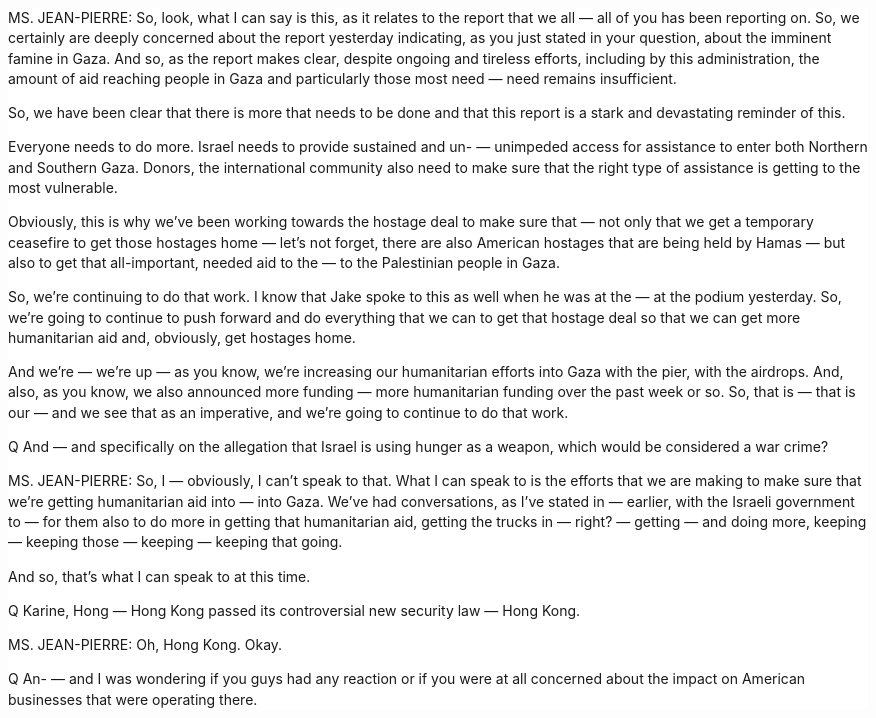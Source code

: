 MS. JEAN-PIERRE: So, look, what I can say is this, as it relates to the
report that we all — all of you has been reporting on. So, we certainly
are deeply concerned about the report yesterday indicating, as you just
stated in your question, about the imminent famine in Gaza. And so, as
the report makes clear, despite ongoing and tireless efforts, including
by this administration, the amount of aid reaching people in Gaza and
particularly those most need — need remains insufficient.

So, we have been clear that there is more that needs to be done and that
this report is a stark and devastating reminder of this.

Everyone needs to do more. Israel needs to provide sustained and un- —
unimpeded access for assistance to enter both Northern and Southern
Gaza. Donors, the international community also need to make sure that
the right type of assistance is getting to the most vulnerable.

Obviously, this is why we’ve been working towards the hostage deal to
make sure that — not only that we get a temporary ceasefire to get those
hostages home — let’s not forget, there are also American hostages that
are being held by Hamas — but also to get that all-important, needed aid
to the — to the Palestinian people in Gaza.

So, we’re continuing to do that work. I know that Jake spoke to this as
well when he was at the — at the podium yesterday. So, we’re going to
continue to push forward and do everything that we can to get that
hostage deal so that we can get more humanitarian aid and, obviously,
get hostages home.

And we’re — we’re up — as you know, we’re increasing our humanitarian
efforts into Gaza with the pier, with the airdrops. And, also, as you
know, we also announced more funding — more humanitarian funding over
the past week or so. So, that is — that is our — and we see that as an
imperative, and we’re going to continue to do that work.

Q And — and specifically on the allegation that Israel is using hunger
as a weapon, which would be considered a war crime?

MS. JEAN-PIERRE: So, I — obviously, I can’t speak to that. What I can
speak to is the efforts that we are making to make sure that we’re
getting humanitarian aid into — into Gaza. We’ve had conversations, as
I’ve stated in — earlier, with the Israeli government to — for them also
to do more in getting that humanitarian aid, getting the trucks in —
right? — getting — and doing more, keeping — keeping those — keeping —
keeping that going.

And so, that’s what I can speak to at this time.

Q Karine, Hong — Hong Kong passed its controversial new security law —
Hong Kong.

MS. JEAN-PIERRE: Oh, Hong Kong. Okay.

Q An- — and I was wondering if you guys had any reaction or if you were
at all concerned about the impact on American businesses that were
operating there.
